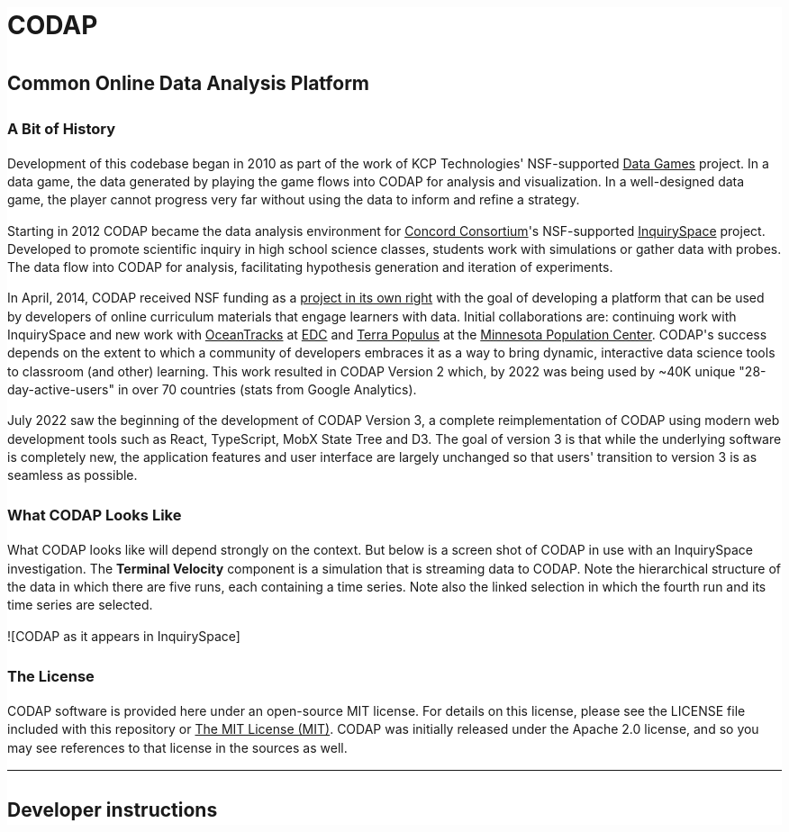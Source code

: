 CODAP
=====
Common Online Data Analysis Platform
------------------------------------
### A Bit of History

Development of this codebase began in 2010 as part of the work of KCP Technologies' NSF-supported [Data Games](http://play.ccssgames.com/) project. In a data game, the data generated by playing the game flows into CODAP for analysis and visualization. In a well-designed data game, the player cannot progress very far without using the data to inform and refine a strategy.

Starting in 2012 CODAP became the data analysis environment for [Concord Consortium](https://concord.org/)'s NSF-supported [InquirySpace](http://concord.org/projects/inquiryspace) project. Developed to promote scientific inquiry in high school science classes, students work with simulations or gather data with probes. The data flow into CODAP for analysis, facilitating hypothesis generation and iteration of experiments.

In April, 2014, CODAP received NSF funding as a [project in its own right](https://concord.org/projects/codap) with the goal of developing a platform that can be used by developers of online curriculum materials that engage learners with data. Initial collaborations are: continuing work with InquirySpace and new work with [OceanTracks](http://oceantracks.org) at [EDC](http://www.edc.org) and [Terra Populus](http://www.terrapop.org) at the [Minnesota Population Center](https://www.pop.umn.edu/index.php). CODAP's success depends on the extent to which a community of developers embraces it as a way to bring dynamic, interactive data science tools to classroom (and other) learning. This work resulted in CODAP Version 2 which, by 2022 was being used by ~40K unique "28-day-active-users" in over 70 countries (stats from Google Analytics).

July 2022 saw the beginning of the development of CODAP Version 3, a complete reimplementation of CODAP using modern web development tools such as React, TypeScript, MobX State Tree and D3. The goal of version 3 is that while the underlying software is completely new, the application features and user interface are largely unchanged so that users' transition to version 3 is as seamless as possible.

### What CODAP Looks Like

What CODAP looks like will depend strongly on the context. But below is a screen shot of CODAP in use with an InquirySpace investigation. The **Terminal Velocity** component is a simulation that is streaming data to CODAP. Note the hierarchical structure of the data in which there are five runs, each containing a time series. Note also the linked selection in which the fourth run and its time series are selected.

![CODAP as it appears in InquirySpace]

### The License

CODAP software is provided here under an open-source MIT license.
For details on this license, please see the LICENSE file included with this repository
or [The MIT License (MIT)](https://opensource.org/licenses/MIT). CODAP was initially released under the Apache 2.0 license, and so you may see references to that license in the sources as well.

---

## Developer instructions
